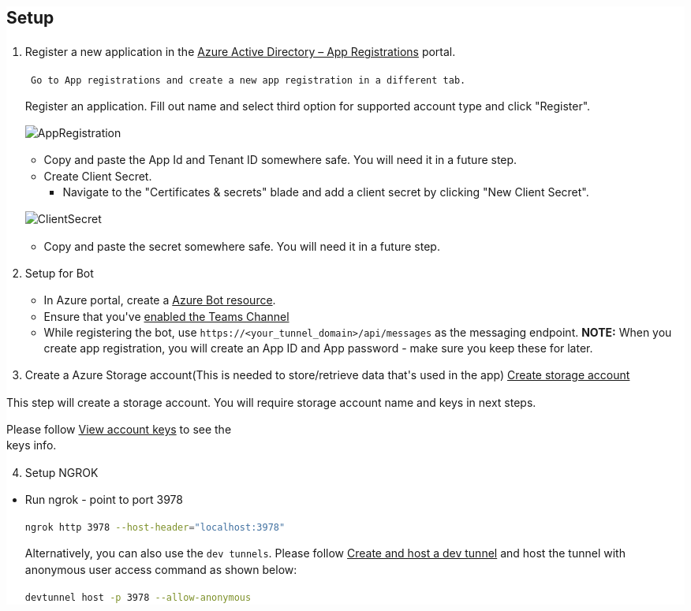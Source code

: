 ## Setup

 1. Register a new application in the [Azure Active Directory – App Registrations](https://go.microsoft.com/fwlink/?linkid=2083908) portal. 
  
         Go to App registrations and create a new app registration in a different tab.
      Register an application.
      Fill out name and select third option for supported account type and click "Register".

      ![AppRegistration](Images/AppRegistration.png)

      * Copy and paste the App Id and Tenant ID somewhere safe. You will need it in a future step.

      - Create Client Secret.
         * Navigate to the "Certificates & secrets" blade and add a client secret by clicking "New Client Secret".

      ![ClientSecret](Images/clientsecret.png) 

      * Copy and paste the secret somewhere safe. You will need it in a future step.

 
 2. Setup for Bot
    - In Azure portal, create a [Azure Bot resource](https://docs.microsoft.com/azure/bot-service/bot-builder-authentication?view=azure-bot-service-4.0&tabs=csharp%2Caadv2).
    - Ensure that you've [enabled the Teams Channel](https://docs.microsoft.com/azure/bot-service/channel-connect-teams?view=azure-bot-service-4.0)
    - While registering the bot, use `https://<your_tunnel_domain>/api/messages` as the messaging endpoint.
    **NOTE:** When you create app registration, you will create an App ID and App password - make sure you keep these for later.
    
 3. Create a Azure Storage account(This is needed to store/retrieve data that's used in the app) 
  [Create storage account](https://docs.microsoft.com/azure/storage/common/storage-account-create?tabs=azure-portal)

   This step will create a storage account. You will require storage account name and keys in next steps.
  
   Please follow [View account keys](https://docs.microsoft.com/azure/storage/common/storage-account-keys-manage?tabs=azure-portal#view-account-access-keys) to see the   
   keys info.

4. Setup NGROK
 - Run ngrok - point to port 3978

   ```bash
   ngrok http 3978 --host-header="localhost:3978"
   ```  

   Alternatively, you can also use the `dev tunnels`. Please follow [Create and host a dev tunnel](https://learn.microsoft.com/en-us/azure/developer/dev-tunnels/get-started?tabs=windows) and host the tunnel with anonymous user access command as shown below:

   ```bash
   devtunnel host -p 3978 --allow-anonymous
   ```
